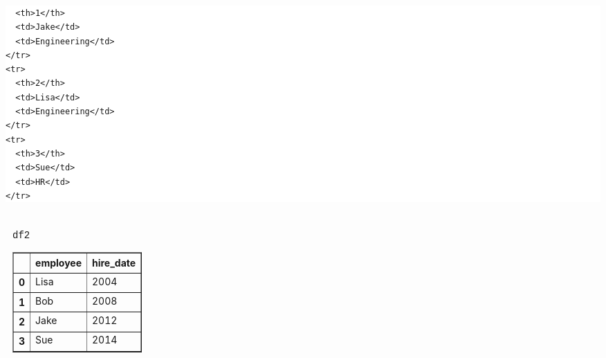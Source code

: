       <th>1</th>
      <td>Jake</td>
      <td>Engineering</td>
    </tr>
    <tr>
      <th>2</th>
      <td>Lisa</td>
      <td>Engineering</td>
    </tr>
    <tr>
      <th>3</th>
      <td>Sue</td>
      <td>HR</td>
    </tr>
  </tbody>
</table>
</div>
    </div>
<div style="float: left; padding: 10px;">
    <p style='font-family:"Courier New", Courier, monospace'>df2</p><div>
<style scoped>
    .dataframe tbody tr th:only-of-type {
        vertical-align: middle;
    }

    .dataframe tbody tr th {
        vertical-align: top;
    }

    .dataframe thead th {
        text-align: right;
    }
</style>
<table border="1" class="dataframe">
  <thead>
    <tr style="text-align: right;">
      <th></th>
      <th>employee</th>
      <th>hire_date</th>
    </tr>
  </thead>
  <tbody>
    <tr>
      <th>0</th>
      <td>Lisa</td>
      <td>2004</td>
    </tr>
    <tr>
      <th>1</th>
      <td>Bob</td>
      <td>2008</td>
    </tr>
    <tr>
      <th>2</th>
      <td>Jake</td>
      <td>2012</td>
    </tr>
    <tr>
      <th>3</th>
      <td>Sue</td>
      <td>2014</td>
    </tr>
  </tbody>
</table>